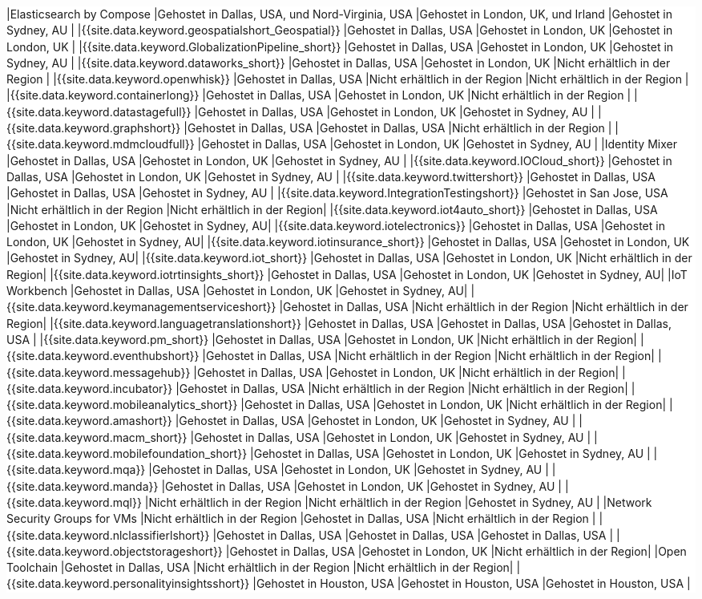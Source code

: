 |Elasticsearch by Compose	|Gehostet in Dallas, USA, und Nord-Virginia, USA	|Gehostet in London, UK, und Irland		|Gehostet in Sydney, AU |
|{{site.data.keyword.geospatialshort_Geospatial}}	|Gehostet in Dallas, USA	|Gehostet in London, UK		|Gehostet in London, UK |
|{{site.data.keyword.GlobalizationPipeline_short}}	|Gehostet in Dallas, USA		|Gehostet in London, UK		|Gehostet in Sydney, AU |
|{{site.data.keyword.dataworks_short}}		|Gehostet in Dallas, USA		|Gehostet in London, UK		|Nicht erhältlich in der Region |
|{{site.data.keyword.openwhisk}}		|Gehostet in Dallas, USA		|Nicht erhältlich in der Region		|Nicht erhältlich in der Region |
|{{site.data.keyword.containerlong}}		|Gehostet in Dallas, USA		|Gehostet in London, UK		|Nicht erhältlich in der Region |
|{{site.data.keyword.datastagefull}}		|Gehostet in Dallas, USA		|Gehostet in London, UK		|Gehostet in Sydney, AU |
|{{site.data.keyword.graphshort}}       |Gehostet in Dallas, USA		|Gehostet in Dallas, USA		|Nicht erhältlich in der Region |
|{{site.data.keyword.mdmcloudfull}}		|Gehostet in Dallas, USA		|Gehostet in London, UK		|Gehostet in Sydney, AU |
|Identity Mixer		|Gehostet in Dallas, USA		|Gehostet in London, UK		|Gehostet in Sydney, AU |
|{{site.data.keyword.IOCloud_short}}		|Gehostet in Dallas, USA		|Gehostet in London, UK		|Gehostet in Sydney, AU |
|{{site.data.keyword.twittershort}}		|Gehostet in Dallas, USA		|Gehostet in Dallas, USA		|Gehostet in Sydney, AU |
|{{site.data.keyword.IntegrationTestingshort}}	|Gehostet in San Jose, USA		|Nicht erhältlich in der Region		|Nicht erhältlich in der Region|
|{{site.data.keyword.iot4auto_short}}		|Gehostet in Dallas, USA		|Gehostet in London, UK		|Gehostet in Sydney, AU|
|{{site.data.keyword.iotelectronics}}		|Gehostet in Dallas, USA		|Gehostet in London, UK		|Gehostet in Sydney, AU|
|{{site.data.keyword.iotinsurance_short}}		|Gehostet in Dallas, USA		|Gehostet in London, UK		|Gehostet in Sydney, AU|
|{{site.data.keyword.iot_short}}		|Gehostet in Dallas, USA		|Gehostet in London, UK		|Nicht erhältlich in der Region|
|{{site.data.keyword.iotrtinsights_short}}		|Gehostet in Dallas, USA		|Gehostet in London, UK		|Gehostet in Sydney, AU|
|IoT Workbench		|Gehostet in Dallas, USA		|Gehostet in London, UK		|Gehostet in Sydney, AU|
|{{site.data.keyword.keymanagementserviceshort}}	|Gehostet in Dallas, USA		|Nicht erhältlich in der Region		|Nicht erhältlich in der Region|
|{{site.data.keyword.languagetranslationshort}}	|Gehostet in Dallas, USA		|Gehostet in Dallas, USA		|Gehostet in Dallas, USA |
|{{site.data.keyword.pm_short}}   |Gehostet in Dallas, USA		|Gehostet in London, UK		|Nicht erhältlich in der Region|
|{{site.data.keyword.eventhubshort}}		|Gehostet in Dallas, USA		|Nicht erhältlich in der Region		|Nicht erhältlich in der Region|
|{{site.data.keyword.messagehub}}		|Gehostet in Dallas, USA		|Gehostet in London, UK		|Nicht erhältlich in der Region|
|{{site.data.keyword.incubator}}		|Gehostet in Dallas, USA		|Nicht erhältlich in der Region		|Nicht erhältlich in der Region|
|{{site.data.keyword.mobileanalytics_short}}		|Gehostet in Dallas, USA		|Gehostet in London, UK		|Nicht erhältlich in der Region|
|{{site.data.keyword.amashort}}			|Gehostet in Dallas, USA		|Gehostet in London, UK			|Gehostet in Sydney, AU |
|{{site.data.keyword.macm_short}}		|Gehostet in Dallas, USA		|Gehostet in London, UK			|Gehostet in Sydney, AU |
|{{site.data.keyword.mobilefoundation_short}}			|Gehostet in Dallas, USA		|Gehostet in London, UK			|Gehostet in Sydney, AU |
|{{site.data.keyword.mqa}}			|Gehostet in Dallas, USA		|Gehostet in London, UK			|Gehostet in Sydney, AU |
|{{site.data.keyword.manda}}			|Gehostet in Dallas, USA		|Gehostet in London, UK		|Gehostet in Sydney, AU |
|{{site.data.keyword.mql}}			|Nicht erhältlich in der Region		|Nicht erhältlich in der Region		|Gehostet in Sydney, AU |
|Network Security Groups for VMs 	|Nicht erhältlich in der Region		|Gehostet in Dallas, USA		|Nicht erhältlich in der Region |
|{{site.data.keyword.nlclassifierlshort}} 	|Gehostet in Dallas, USA		|Gehostet in Dallas, USA		|Gehostet in Dallas, USA |
|{{site.data.keyword.objectstorageshort}}	|Gehostet in Dallas, USA		|Gehostet in London, UK		|Nicht erhältlich in der Region|
|Open Toolchain			|Gehostet in Dallas, USA		|Nicht erhältlich in der Region		|Nicht erhältlich in der Region|
|{{site.data.keyword.personalityinsightsshort}}	|Gehostet in Houston, USA		|Gehostet in Houston, USA		|Gehostet in Houston, USA |
